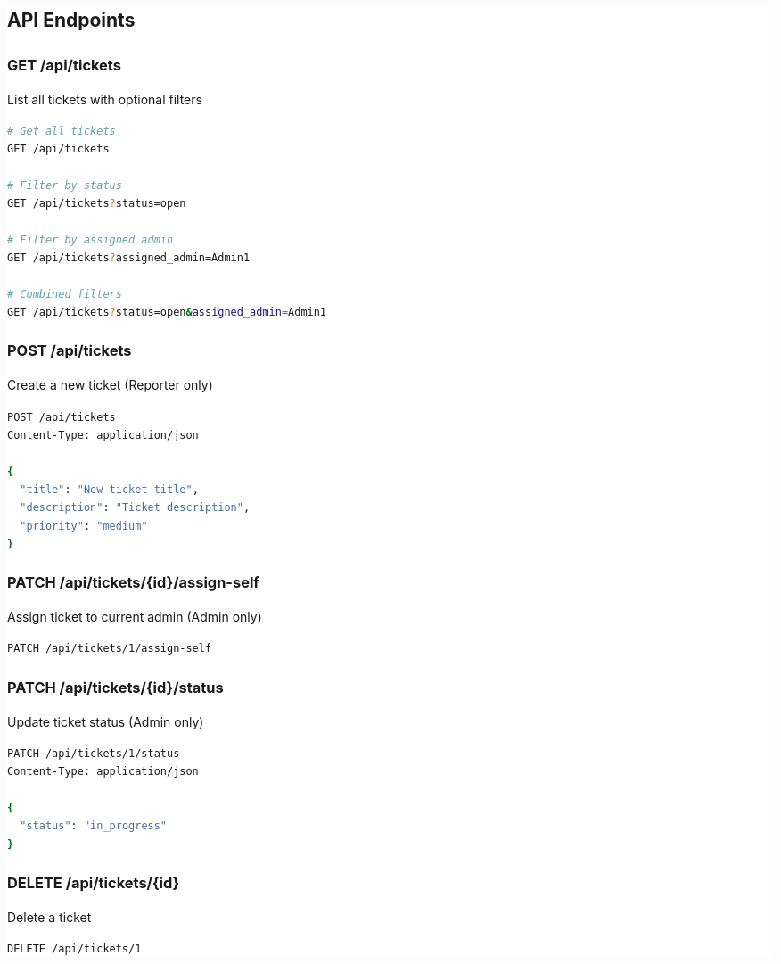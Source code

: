 ## API Endpoints

### GET /api/tickets
List all tickets with optional filters
```bash
# Get all tickets
GET /api/tickets

# Filter by status
GET /api/tickets?status=open

# Filter by assigned admin
GET /api/tickets?assigned_admin=Admin1

# Combined filters
GET /api/tickets?status=open&assigned_admin=Admin1
```

### POST /api/tickets
Create a new ticket (Reporter only)
```bash
POST /api/tickets
Content-Type: application/json

{
  "title": "New ticket title",
  "description": "Ticket description",
  "priority": "medium"
}
```

### PATCH /api/tickets/{id}/assign-self
Assign ticket to current admin (Admin only)
```bash
PATCH /api/tickets/1/assign-self
```

### PATCH /api/tickets/{id}/status
Update ticket status (Admin only)
```bash
PATCH /api/tickets/1/status
Content-Type: application/json

{
  "status": "in_progress"
}
```

### DELETE /api/tickets/{id}
Delete a ticket
```bash
DELETE /api/tickets/1
```
